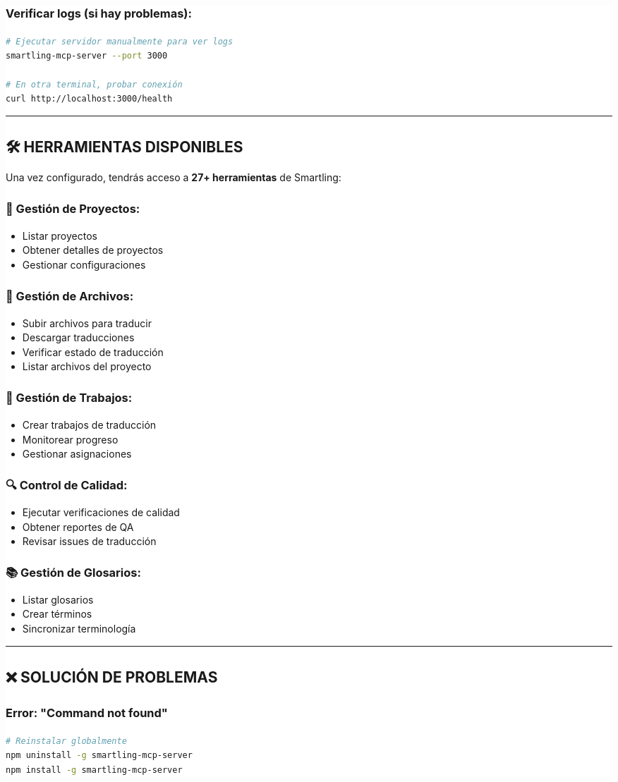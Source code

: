 ### **Verificar logs (si hay problemas):**
```bash
# Ejecutar servidor manualmente para ver logs
smartling-mcp-server --port 3000

# En otra terminal, probar conexión
curl http://localhost:3000/health
```

---

## 🛠 **HERRAMIENTAS DISPONIBLES**

Una vez configurado, tendrás acceso a **27+ herramientas** de Smartling:

### **📁 Gestión de Proyectos:**
- Listar proyectos
- Obtener detalles de proyectos
- Gestionar configuraciones

### **📄 Gestión de Archivos:**
- Subir archivos para traducir
- Descargar traducciones
- Verificar estado de traducción
- Listar archivos del proyecto

### **👷 Gestión de Trabajos:**
- Crear trabajos de traducción
- Monitorear progreso
- Gestionar asignaciones

### **🔍 Control de Calidad:**
- Ejecutar verificaciones de calidad
- Obtener reportes de QA
- Revisar issues de traducción

### **📚 Gestión de Glosarios:**
- Listar glosarios
- Crear términos
- Sincronizar terminología

---

## ❌ **SOLUCIÓN DE PROBLEMAS**

### **Error: "Command not found"**
```bash
# Reinstalar globalmente
npm uninstall -g smartling-mcp-server
npm install -g smartling-mcp-server
```

